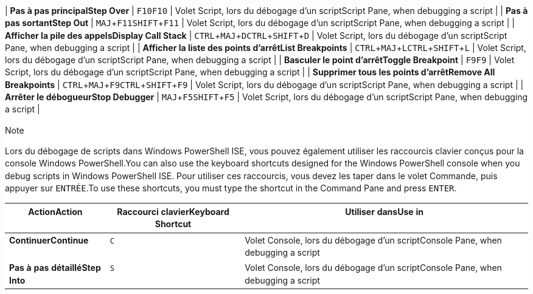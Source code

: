 | <span data-ttu-id="f8e7b-230">**Pas à pas principal**</span><span class="sxs-lookup"><span data-stu-id="f8e7b-230">**Step Over**</span></span>              | <span data-ttu-id="f8e7b-231"><kbd>F10</kbd></span><span class="sxs-lookup"><span data-stu-id="f8e7b-231"><kbd>F10</kbd></span></span>                                 | <span data-ttu-id="f8e7b-232">Volet Script, lors du débogage d’un script</span><span class="sxs-lookup"><span data-stu-id="f8e7b-232">Script Pane, when debugging a script</span></span> |
| <span data-ttu-id="f8e7b-233">**Pas à pas sortant**</span><span class="sxs-lookup"><span data-stu-id="f8e7b-233">**Step Out**</span></span>               | <span data-ttu-id="f8e7b-234"><kbd>MAJ</kbd>+<kbd>F11</kbd></span><span class="sxs-lookup"><span data-stu-id="f8e7b-234"><kbd>SHIFT</kbd>+<kbd>F11</kbd></span></span>                | <span data-ttu-id="f8e7b-235">Volet Script, lors du débogage d’un script</span><span class="sxs-lookup"><span data-stu-id="f8e7b-235">Script Pane, when debugging a script</span></span> |
| <span data-ttu-id="f8e7b-236">**Afficher la pile des appels**</span><span class="sxs-lookup"><span data-stu-id="f8e7b-236">**Display Call Stack**</span></span>     | <span data-ttu-id="f8e7b-237"><kbd>CTRL</kbd>+<kbd>MAJ</kbd>+<kbd>D</kbd></span><span class="sxs-lookup"><span data-stu-id="f8e7b-237"><kbd>CTRL</kbd>+<kbd>SHIFT</kbd>+<kbd>D</kbd></span></span>  | <span data-ttu-id="f8e7b-238">Volet Script, lors du débogage d’un script</span><span class="sxs-lookup"><span data-stu-id="f8e7b-238">Script Pane, when debugging a script</span></span> |
| <span data-ttu-id="f8e7b-239">**Afficher la liste des points d’arrêt**</span><span class="sxs-lookup"><span data-stu-id="f8e7b-239">**List Breakpoints**</span></span>       | <span data-ttu-id="f8e7b-240"><kbd>CTRL</kbd>+<kbd>MAJ</kbd>+<kbd>L</kbd></span><span class="sxs-lookup"><span data-stu-id="f8e7b-240"><kbd>CTRL</kbd>+<kbd>SHIFT</kbd>+<kbd>L</kbd></span></span>  | <span data-ttu-id="f8e7b-241">Volet Script, lors du débogage d’un script</span><span class="sxs-lookup"><span data-stu-id="f8e7b-241">Script Pane, when debugging a script</span></span> |
| <span data-ttu-id="f8e7b-242">**Basculer le point d’arrêt**</span><span class="sxs-lookup"><span data-stu-id="f8e7b-242">**Toggle Breakpoint**</span></span>      | <span data-ttu-id="f8e7b-243"><kbd>F9</kbd></span><span class="sxs-lookup"><span data-stu-id="f8e7b-243"><kbd>F9</kbd></span></span>                                  | <span data-ttu-id="f8e7b-244">Volet Script, lors du débogage d’un script</span><span class="sxs-lookup"><span data-stu-id="f8e7b-244">Script Pane, when debugging a script</span></span> |
| <span data-ttu-id="f8e7b-245">**Supprimer tous les points d’arrêt**</span><span class="sxs-lookup"><span data-stu-id="f8e7b-245">**Remove All Breakpoints**</span></span> | <span data-ttu-id="f8e7b-246"><kbd>CTRL</kbd>+<kbd>MAJ</kbd>+<kbd>F9</kbd></span><span class="sxs-lookup"><span data-stu-id="f8e7b-246"><kbd>CTRL</kbd>+<kbd>SHIFT</kbd>+<kbd>F9</kbd></span></span> | <span data-ttu-id="f8e7b-247">Volet Script, lors du débogage d’un script</span><span class="sxs-lookup"><span data-stu-id="f8e7b-247">Script Pane, when debugging a script</span></span> |
| <span data-ttu-id="f8e7b-248">**Arrêter le débogueur**</span><span class="sxs-lookup"><span data-stu-id="f8e7b-248">**Stop Debugger**</span></span>          | <span data-ttu-id="f8e7b-249"><kbd>MAJ</kbd>+<kbd>F5</kbd></span><span class="sxs-lookup"><span data-stu-id="f8e7b-249"><kbd>SHIFT</kbd>+<kbd>F5</kbd></span></span>                 | <span data-ttu-id="f8e7b-250">Volet Script, lors du débogage d’un script</span><span class="sxs-lookup"><span data-stu-id="f8e7b-250">Script Pane, when debugging a script</span></span> |

> [!NOTE]
> <span data-ttu-id="f8e7b-251">Lors du débogage de scripts dans Windows PowerShell ISE, vous pouvez également utiliser les raccourcis clavier conçus pour la console Windows PowerShell.</span><span class="sxs-lookup"><span data-stu-id="f8e7b-251">You can also use the keyboard shortcuts designed for the Windows PowerShell console when you debug scripts in Windows PowerShell ISE.</span></span> <span data-ttu-id="f8e7b-252">Pour utiliser ces raccourcis, vous devez les taper dans le volet Commande, puis appuyer sur <kbd>ENTRÉE</kbd>.</span><span class="sxs-lookup"><span data-stu-id="f8e7b-252">To use these shortcuts, you must type the shortcut in the Command Pane and press <kbd>ENTER</kbd>.</span></span>

|                        <span data-ttu-id="f8e7b-253">Action</span><span class="sxs-lookup"><span data-stu-id="f8e7b-253">Action</span></span>                        | <span data-ttu-id="f8e7b-254">Raccourci clavier</span><span class="sxs-lookup"><span data-stu-id="f8e7b-254">Keyboard Shortcut</span></span> |                <span data-ttu-id="f8e7b-255">Utiliser dans</span><span class="sxs-lookup"><span data-stu-id="f8e7b-255">Use in</span></span>                 |
| ---------------------------------------------------- | ----------------- | ------------------------------------- |
| <span data-ttu-id="f8e7b-256">**Continuer**</span><span class="sxs-lookup"><span data-stu-id="f8e7b-256">**Continue**</span></span>                                         | `C`               | <span data-ttu-id="f8e7b-257">Volet Console, lors du débogage d’un script</span><span class="sxs-lookup"><span data-stu-id="f8e7b-257">Console Pane, when debugging a script</span></span> |
| <span data-ttu-id="f8e7b-258">**Pas à pas détaillé**</span><span class="sxs-lookup"><span data-stu-id="f8e7b-258">**Step Into**</span></span>                                        | `S`               | <span data-ttu-id="f8e7b-259">Volet Console, lors du débogage d’un script</span><span class="sxs-lookup"><span data-stu-id="f8e7b-259">Console Pane, when debugging a script</span></span> |